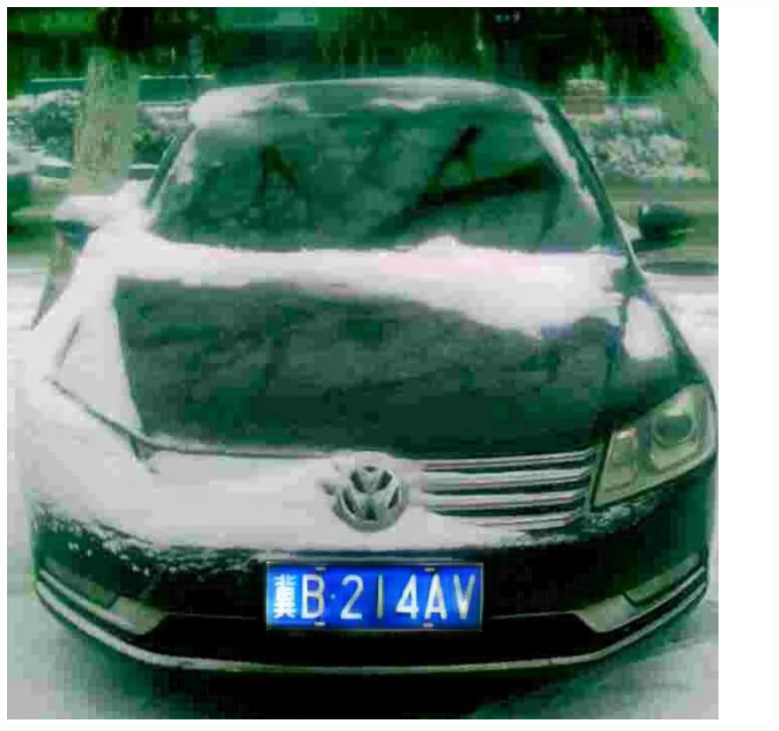 <img src="./37_12_2_1_4_11_30@256_548_471_617@257_548_471_549_470_617_256_616@1_fake.jpg"  width="800">
